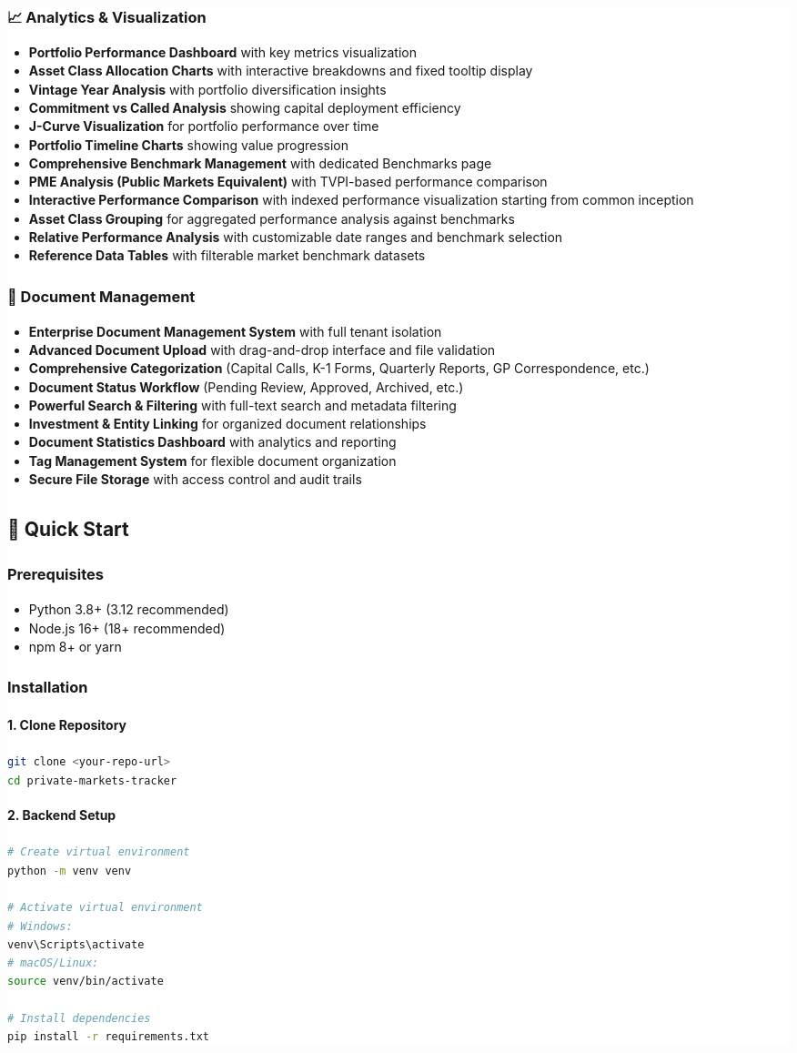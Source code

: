 ### **📈 Analytics & Visualization**
- **Portfolio Performance Dashboard** with key metrics visualization
- **Asset Class Allocation Charts** with interactive breakdowns and fixed tooltip display
- **Vintage Year Analysis** with portfolio diversification insights
- **Commitment vs Called Analysis** showing capital deployment efficiency
- **J-Curve Visualization** for portfolio performance over time
- **Portfolio Timeline Charts** showing value progression
- **Comprehensive Benchmark Management** with dedicated Benchmarks page
- **PME Analysis (Public Markets Equivalent)** with TVPI-based performance comparison
- **Interactive Performance Comparison** with indexed performance visualization starting from common inception
- **Asset Class Grouping** for aggregated performance analysis against benchmarks
- **Relative Performance Analysis** with customizable date ranges and benchmark selection
- **Reference Data Tables** with filterable market benchmark datasets

### **📄 Document Management**
- **Enterprise Document Management System** with full tenant isolation
- **Advanced Document Upload** with drag-and-drop interface and file validation
- **Comprehensive Categorization** (Capital Calls, K-1 Forms, Quarterly Reports, GP Correspondence, etc.)
- **Document Status Workflow** (Pending Review, Approved, Archived, etc.)
- **Powerful Search & Filtering** with full-text search and metadata filtering
- **Investment & Entity Linking** for organized document relationships
- **Document Statistics Dashboard** with analytics and reporting
- **Tag Management System** for flexible document organization
- **Secure File Storage** with access control and audit trails

## 🚀 **Quick Start**

### **Prerequisites**
- Python 3.8+ (3.12 recommended)
- Node.js 16+ (18+ recommended)  
- npm 8+ or yarn

### **Installation**

#### **1. Clone Repository**
```bash
git clone <your-repo-url>
cd private-markets-tracker
```

#### **2. Backend Setup**
```bash
# Create virtual environment
python -m venv venv

# Activate virtual environment
# Windows:
venv\Scripts\activate
# macOS/Linux:
source venv/bin/activate

# Install dependencies
pip install -r requirements.txt
```
